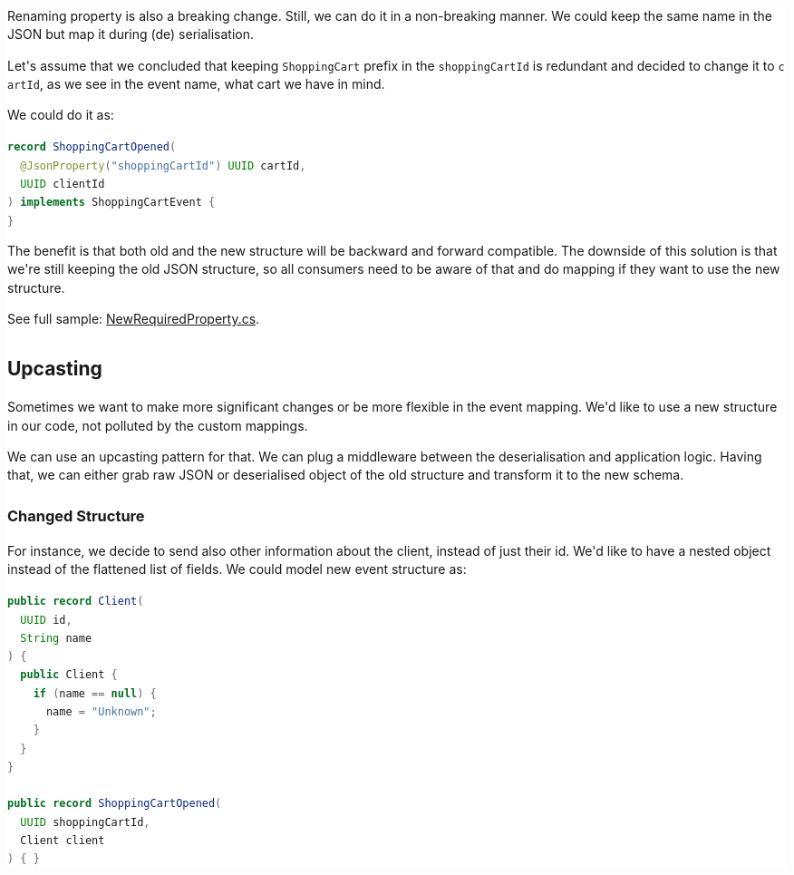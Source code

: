 Renaming property is also a breaking change. Still, we can do it in a non-breaking manner. We could keep the same name in the JSON but map it during (de) serialisation.

Let's assume that we concluded that keeping `ShoppingCart` prefix in the `shoppingCartId` is redundant and decided to change it to `cartId`, as we see in the event name, what cart we have in mind.

We could do it as:

```java
record ShoppingCartOpened(
  @JsonProperty("shoppingCartId") UUID cartId,
  UUID clientId
) implements ShoppingCartEvent {
}
```

The benefit is that both old and the new structure will be backward and forward compatible. The downside of this solution is that we're still keeping the old JSON structure, so all consumers need to be aware of that and do mapping if they want to use the new structure.

See full sample: [NewRequiredProperty.cs](./src/test/java/io/eventdriven/uniqueness/simplemappings/NewRequiredPropertyTests.java).

## Upcasting

Sometimes we want to make more significant changes or be more flexible in the event mapping. We'd like to use a new structure in our code, not polluted by the custom mappings.

We can use an upcasting pattern for that. We can plug a middleware between the deserialisation and application logic. Having that, we can either grab raw JSON or deserialised object of the old structure and transform it to the new schema. 

### Changed Structure

For instance, we decide to send also other information about the client, instead of just their id. We'd like to have a nested object instead of the flattened list of fields. We could model new event structure as:

```java
public record Client(
  UUID id,
  String name
) {
  public Client {
    if (name == null) {
      name = "Unknown";
    }
  }
}

public record ShoppingCartOpened(
  UUID shoppingCartId,
  Client client
) { }
```
